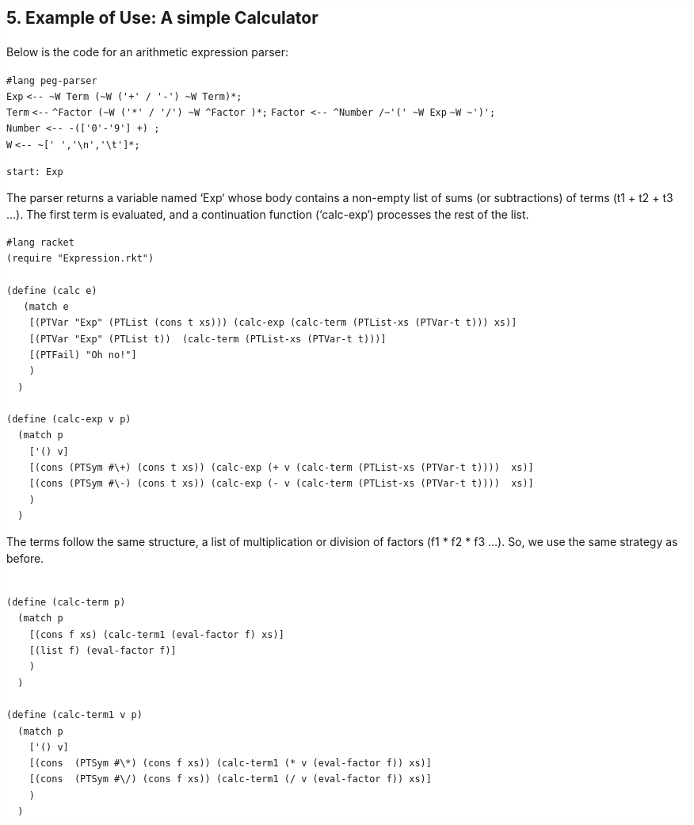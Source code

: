 ## 5. Example of Use: A simple Calculator

Below is the code for an arithmetic expression parser:

`#lang peg-parser`                                      
`Exp`    `<-- ~W Term (~W ('+' / '-') ~W Term)*;`       
`Term`   `<--`  `^Factor (~W ('*' / '/') ~W ^Factor )*;`
`Factor <-- ^Number /~'(' ~W Exp`  `~W ~')';`           
`Number <-- -(['0'-'9'] +) ;`                           
`W`      `<-- ~[' ','\n','\t']*;`                       
                                                        
`start: Exp`                                            

The parser returns a variable named ‘Exp‘ whose body contains a
non-empty list of sums (or subtractions) of terms (t1 + t2 + t3 ...).
The first term is evaluated, and a continuation function (‘calc-exp‘)
processes the rest of the list.

```racket
#lang racket                                                                                 
(require "Expression.rkt")                                                                   
                                                                                             
(define (calc e)                                                                             
   (match e                                                                                  
    [(PTVar "Exp" (PTList (cons t xs))) (calc-exp (calc-term (PTList-xs (PTVar-t t))) xs)]   
    [(PTVar "Exp" (PTList t))  (calc-term (PTList-xs (PTVar-t t)))]                          
    [(PTFail) "Oh no!"]                                                                      
    )                                                                                        
  )                                                                                          
                                                                                             
(define (calc-exp v p)                                                                       
  (match p                                                                                   
    ['() v]                                                                                  
    [(cons (PTSym #\+) (cons t xs)) (calc-exp (+ v (calc-term (PTList-xs (PTVar-t t))))  xs)]
    [(cons (PTSym #\-) (cons t xs)) (calc-exp (- v (calc-term (PTList-xs (PTVar-t t))))  xs)]
    )                                                                                        
  )                                                                                          
```

The terms follow the same structure, a list of multiplication or
division of factors (f1 \* f2 \* f3 ...). So, we use the same strategy
as before.

```racket
                                                                           
(define (calc-term p)                                                      
  (match p                                                                 
    [(cons f xs) (calc-term1 (eval-factor f) xs)]                          
    [(list f) (eval-factor f)]                                             
    )                                                                      
  )                                                                        
                                                                           
(define (calc-term1 v p)                                                   
  (match p                                                                 
    ['() v]                                                                
    [(cons  (PTSym #\*) (cons f xs)) (calc-term1 (* v (eval-factor f)) xs)]
    [(cons  (PTSym #\/) (cons f xs)) (calc-term1 (/ v (eval-factor f)) xs)]
    )                                                                      
  )                                                                        
```
